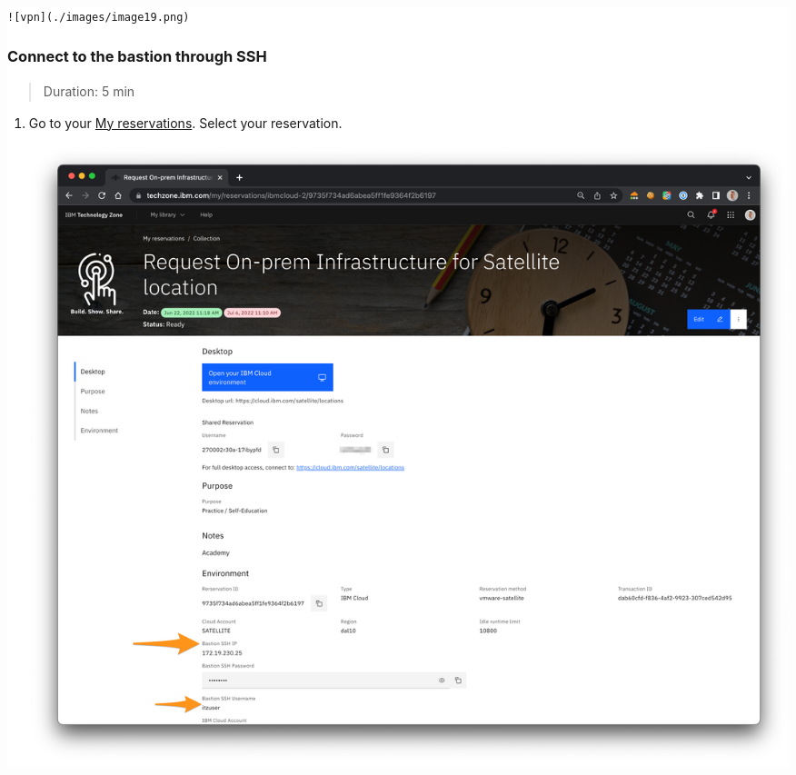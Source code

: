     ![vpn](./images/image19.png)

### Connect to the bastion through SSH

> Duration: 5 min

1. Go to your [My reservations](https://techzone.ibm.com/my/reservations). Select your reservation.

    ![reservation](./images/myreservation.png)

